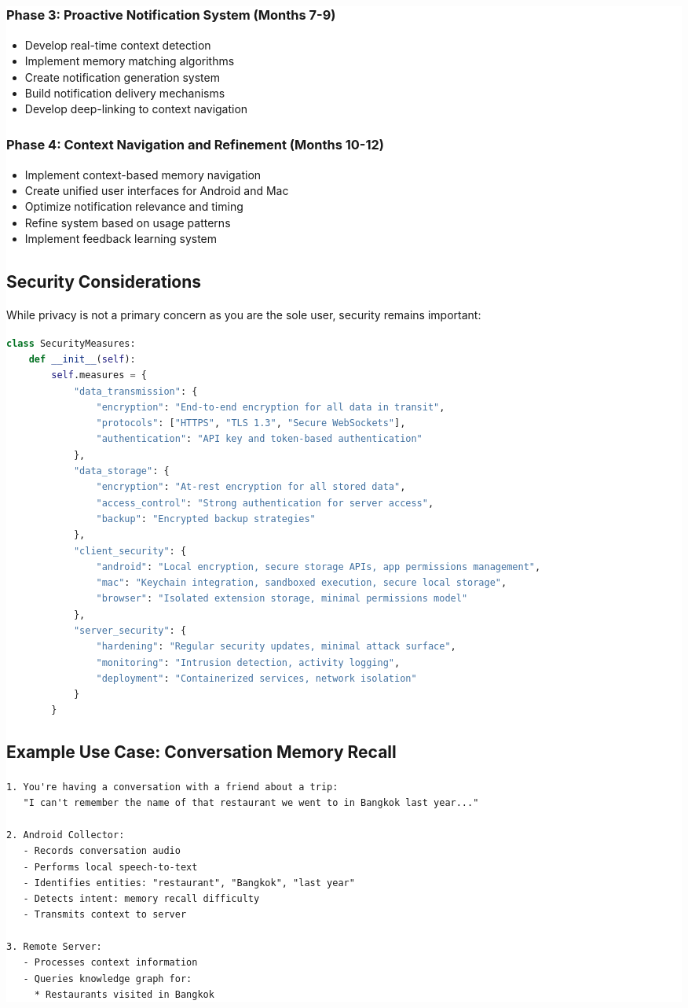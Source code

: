 ### Phase 3: Proactive Notification System (Months 7-9)
- Develop real-time context detection
- Implement memory matching algorithms
- Create notification generation system
- Build notification delivery mechanisms
- Develop deep-linking to context navigation

### Phase 4: Context Navigation and Refinement (Months 10-12)
- Implement context-based memory navigation
- Create unified user interfaces for Android and Mac
- Optimize notification relevance and timing
- Refine system based on usage patterns
- Implement feedback learning system

## Security Considerations

While privacy is not a primary concern as you are the sole user, security remains important:

```python
class SecurityMeasures:
    def __init__(self):
        self.measures = {
            "data_transmission": {
                "encryption": "End-to-end encryption for all data in transit",
                "protocols": ["HTTPS", "TLS 1.3", "Secure WebSockets"],
                "authentication": "API key and token-based authentication"
            },
            "data_storage": {
                "encryption": "At-rest encryption for all stored data",
                "access_control": "Strong authentication for server access",
                "backup": "Encrypted backup strategies"
            },
            "client_security": {
                "android": "Local encryption, secure storage APIs, app permissions management",
                "mac": "Keychain integration, sandboxed execution, secure local storage",
                "browser": "Isolated extension storage, minimal permissions model"
            },
            "server_security": {
                "hardening": "Regular security updates, minimal attack surface",
                "monitoring": "Intrusion detection, activity logging",
                "deployment": "Containerized services, network isolation"
            }
        }
```

## Example Use Case: Conversation Memory Recall

```
1. You're having a conversation with a friend about a trip:
   "I can't remember the name of that restaurant we went to in Bangkok last year..."

2. Android Collector:
   - Records conversation audio
   - Performs local speech-to-text
   - Identifies entities: "restaurant", "Bangkok", "last year"
   - Detects intent: memory recall difficulty
   - Transmits context to server

3. Remote Server:
   - Processes context information
   - Queries knowledge graph for:
     * Restaurants visited in Bangkok
```
